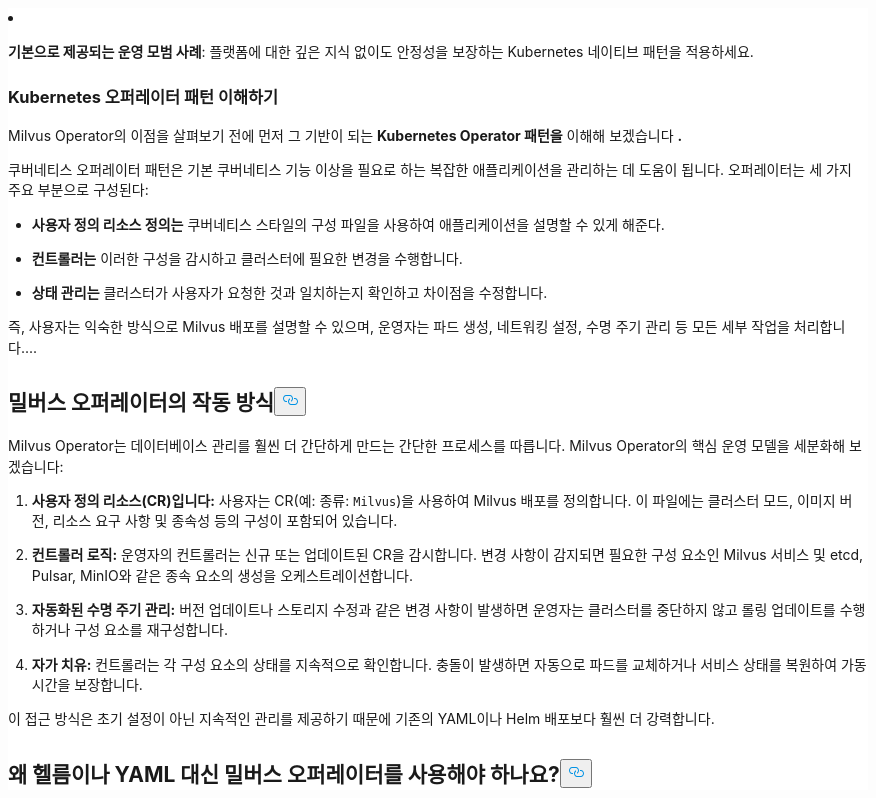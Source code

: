 <li><p><strong>기본으로 제공되는 운영 모범 사례</strong>: 플랫폼에 대한 깊은 지식 없이도 안정성을 보장하는 Kubernetes 네이티브 패턴을 적용하세요.</p></li>
</ul>
<h3 id="Understanding-the-Kubernetes-Operator-Pattern" class="common-anchor-header">Kubernetes 오퍼레이터 패턴 이해하기</h3><p>Milvus Operator의 이점을 살펴보기 전에 먼저 그 기반이 되는 <strong>Kubernetes Operator 패턴을</strong> 이해해 보겠습니다 <strong>.</strong></p>
<p>쿠버네티스 오퍼레이터 패턴은 기본 쿠버네티스 기능 이상을 필요로 하는 복잡한 애플리케이션을 관리하는 데 도움이 됩니다. 오퍼레이터는 세 가지 주요 부분으로 구성된다:</p>
<ul>
<li><p><strong>사용자 정의 리소스 정의는</strong> 쿠버네티스 스타일의 구성 파일을 사용하여 애플리케이션을 설명할 수 있게 해준다.</p></li>
<li><p><strong>컨트롤러는</strong> 이러한 구성을 감시하고 클러스터에 필요한 변경을 수행합니다.</p></li>
<li><p><strong>상태 관리는</strong> 클러스터가 사용자가 요청한 것과 일치하는지 확인하고 차이점을 수정합니다.</p></li>
</ul>
<p>즉, 사용자는 익숙한 방식으로 Milvus 배포를 설명할 수 있으며, 운영자는 파드 생성, 네트워킹 설정, 수명 주기 관리 등 모든 세부 작업을 처리합니다....</p>
<h2 id="How-the-Milvus-Operator-Works" class="common-anchor-header">밀버스 오퍼레이터의 작동 방식<button data-href="#How-the-Milvus-Operator-Works" class="anchor-icon" translate="no">
      <svg translate="no"
        aria-hidden="true"
        focusable="false"
        height="20"
        version="1.1"
        viewBox="0 0 16 16"
        width="16"
      >
        <path
          fill="#0092E4"
          fill-rule="evenodd"
          d="M4 9h1v1H4c-1.5 0-3-1.69-3-3.5S2.55 3 4 3h4c1.45 0 3 1.69 3 3.5 0 1.41-.91 2.72-2 3.25V8.59c.58-.45 1-1.27 1-2.09C10 5.22 8.98 4 8 4H4c-.98 0-2 1.22-2 2.5S3 9 4 9zm9-3h-1v1h1c1 0 2 1.22 2 2.5S13.98 12 13 12H9c-.98 0-2-1.22-2-2.5 0-.83.42-1.64 1-2.09V6.25c-1.09.53-2 1.84-2 3.25C6 11.31 7.55 13 9 13h4c1.45 0 3-1.69 3-3.5S14.5 6 13 6z"
        ></path>
      </svg>
    </button></h2><p>Milvus Operator는 데이터베이스 관리를 훨씬 더 간단하게 만드는 간단한 프로세스를 따릅니다. Milvus Operator의 핵심 운영 모델을 세분화해 보겠습니다:</p>
<ol>
<li><p><strong>사용자 정의 리소스(CR)입니다:</strong> 사용자는 CR(예: 종류: <code translate="no">Milvus</code>)을 사용하여 Milvus 배포를 정의합니다. 이 파일에는 클러스터 모드, 이미지 버전, 리소스 요구 사항 및 종속성 등의 구성이 포함되어 있습니다.</p></li>
<li><p><strong>컨트롤러 로직:</strong> 운영자의 컨트롤러는 신규 또는 업데이트된 CR을 감시합니다. 변경 사항이 감지되면 필요한 구성 요소인 Milvus 서비스 및 etcd, Pulsar, MinIO와 같은 종속 요소의 생성을 오케스트레이션합니다.</p></li>
<li><p><strong>자동화된 수명 주기 관리:</strong> 버전 업데이트나 스토리지 수정과 같은 변경 사항이 발생하면 운영자는 클러스터를 중단하지 않고 롤링 업데이트를 수행하거나 구성 요소를 재구성합니다.</p></li>
<li><p><strong>자가 치유:</strong> 컨트롤러는 각 구성 요소의 상태를 지속적으로 확인합니다. 충돌이 발생하면 자동으로 파드를 교체하거나 서비스 상태를 복원하여 가동 시간을 보장합니다.</p></li>
</ol>
<p>이 접근 방식은 초기 설정이 아닌 지속적인 관리를 제공하기 때문에 기존의 YAML이나 Helm 배포보다 훨씬 더 강력합니다.</p>
<h2 id="Why-Use-Milvus-Operator-Instead-of-Helm-or-YAML" class="common-anchor-header">왜 헬름이나 YAML 대신 밀버스 오퍼레이터를 사용해야 하나요?<button data-href="#Why-Use-Milvus-Operator-Instead-of-Helm-or-YAML" class="anchor-icon" translate="no">
      <svg translate="no"
        aria-hidden="true"
        focusable="false"
        height="20"
        version="1.1"
        viewBox="0 0 16 16"
        width="16"
      >
        <path
          fill="#0092E4"
          fill-rule="evenodd"
          d="M4 9h1v1H4c-1.5 0-3-1.69-3-3.5S2.55 3 4 3h4c1.45 0 3 1.69 3 3.5 0 1.41-.91 2.72-2 3.25V8.59c.58-.45 1-1.27 1-2.09C10 5.22 8.98 4 8 4H4c-.98 0-2 1.22-2 2.5S3 9 4 9zm9-3h-1v1h1c1 0 2 1.22 2 2.5S13.98 12 13 12H9c-.98 0-2-1.22-2-2.5 0-.83.42-1.64 1-2.09V6.25c-1.09.53-2 1.84-2 3.25C6 11.31 7.55 13 9 13h4c1.45 0 3-1.69 3-3.5S14.5 6 13 6z"
        ></path>